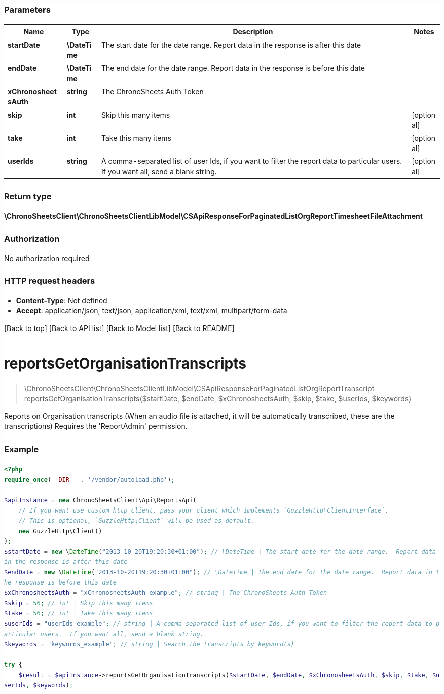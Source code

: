 ### Parameters

Name | Type | Description  | Notes
------------- | ------------- | ------------- | -------------
 **startDate** | **\DateTime**| The start date for the date range.  Report data in the response is after this date |
 **endDate** | **\DateTime**| The end date for the date range.  Report data in the response is before this date |
 **xChronosheetsAuth** | **string**| The ChronoSheets Auth Token |
 **skip** | **int**| Skip this many items | [optional]
 **take** | **int**| Take this many items | [optional]
 **userIds** | **string**| A comma-separated list of user Ids, if you want to filter the report data to particular users.  If you want all, send a blank string. | [optional]

### Return type

[**\ChronoSheetsClient\ChronoSheetsClientLibModel\CSApiResponseForPaginatedListOrgReportTimesheetFileAttachment**](../Model/CSApiResponseForPaginatedListOrgReportTimesheetFileAttachment.md)

### Authorization

No authorization required

### HTTP request headers

 - **Content-Type**: Not defined
 - **Accept**: application/json, text/json, application/xml, text/xml, multipart/form-data

[[Back to top]](#) [[Back to API list]](../../README.md#documentation-for-api-endpoints) [[Back to Model list]](../../README.md#documentation-for-models) [[Back to README]](../../README.md)

# **reportsGetOrganisationTranscripts**
> \ChronoSheetsClient\ChronoSheetsClientLibModel\CSApiResponseForPaginatedListOrgReportTranscript reportsGetOrganisationTranscripts($startDate, $endDate, $xChronosheetsAuth, $skip, $take, $userIds, $keywords)

Reports on Organisation transcripts (When an audio file is attached, it will be automatically transcribed, these are the transcriptions)    Requires the 'ReportAdmin' permission.

### Example
```php
<?php
require_once(__DIR__ . '/vendor/autoload.php');

$apiInstance = new ChronoSheetsClient\Api\ReportsApi(
    // If you want use custom http client, pass your client which implements `GuzzleHttp\ClientInterface`.
    // This is optional, `GuzzleHttp\Client` will be used as default.
    new GuzzleHttp\Client()
);
$startDate = new \DateTime("2013-10-20T19:20:30+01:00"); // \DateTime | The start date for the date range.  Report data in the response is after this date
$endDate = new \DateTime("2013-10-20T19:20:30+01:00"); // \DateTime | The end date for the date range.  Report data in the response is before this date
$xChronosheetsAuth = "xChronosheetsAuth_example"; // string | The ChronoSheets Auth Token
$skip = 56; // int | Skip this many items
$take = 56; // int | Take this many items
$userIds = "userIds_example"; // string | A comma-separated list of user Ids, if you want to filter the report data to particular users.  If you want all, send a blank string.
$keywords = "keywords_example"; // string | Search the transcripts by keyword(s)

try {
    $result = $apiInstance->reportsGetOrganisationTranscripts($startDate, $endDate, $xChronosheetsAuth, $skip, $take, $userIds, $keywords);
```